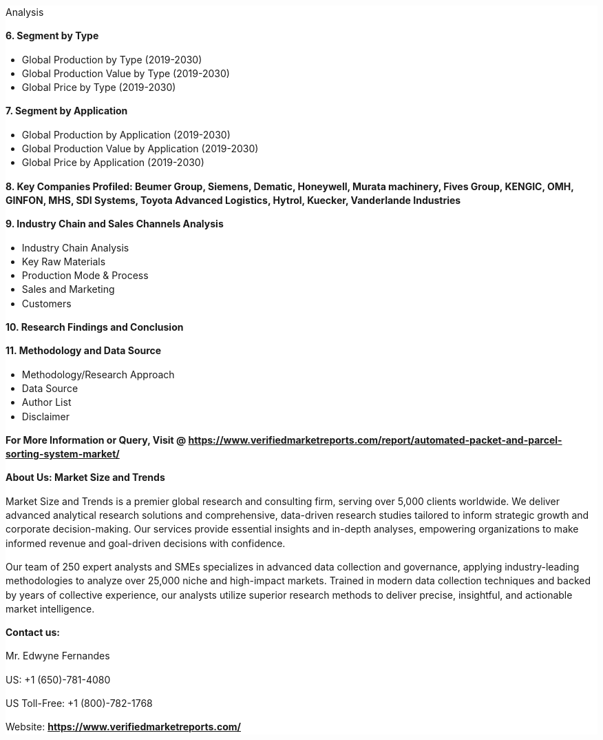 Analysis&nbsp;</li></ul><p><strong>6. Segment by Type</strong></p><ul><li>Global Production by Type (2019-2030)</li><li>Global Production Value by Type (2019-2030)</li><li>Global Price by Type (2019-2030)</li></ul><p><strong>7. Segment by Application</strong></p><ul><li>Global Production by Application (2019-2030)</li><li>Global Production Value by Application (2019-2030)</li><li>Global Price by Application (2019-2030)</li></ul><p><strong>8. Key Companies Profiled: Beumer Group, Siemens, Dematic, Honeywell, Murata machinery, Fives Group, KENGIC, OMH, GINFON, MHS, SDI Systems, Toyota Advanced Logistics, Hytrol, Kuecker, Vanderlande Industries</strong></p><p><strong>9. Industry Chain and Sales Channels Analysis</strong></p><ul><li>Industry Chain Analysis</li><li>Key Raw Materials</li><li>Production Mode &amp; Process</li><li>Sales and Marketing</li><li>Customers</li></ul><p><strong>10. Research Findings and Conclusion</strong></p><p><strong>11. Methodology and Data Source</strong></p><ul><li>Methodology/Research Approach</li><li>Data Source</li><li>Author List</li><li>Disclaimer</li></ul></p><p><strong>For More Information or Query, Visit @ <a href="https://www.verifiedmarketreports.com/report/automated-packet-and-parcel-sorting-system-market/">https://www.verifiedmarketreports.com/report/automated-packet-and-parcel-sorting-system-market/</a></strong></p><p><strong>About Us: Market Size and Trends</strong></p><p>Market Size and Trends is a premier global research and consulting firm, serving over 5,000 clients worldwide. We deliver advanced analytical research solutions and comprehensive, data-driven research studies tailored to inform strategic growth and corporate decision-making. Our services provide essential insights and in-depth analyses, empowering organizations to make informed revenue and goal-driven decisions with confidence.</p><p>Our team of 250 expert analysts and SMEs specializes in advanced data collection and governance, applying industry-leading methodologies to analyze over 25,000 niche and high-impact markets. Trained in modern data collection techniques and backed by years of collective experience, our analysts utilize superior research methods to deliver precise, insightful, and actionable market intelligence.</p><p><strong>Contact us:</strong></p><p>Mr. Edwyne Fernandes</p><p>US: +1 (650)-781-4080</p><p>US Toll-Free: +1 (800)-782-1768</p><p>Website: <strong><a href="https://www.verifiedmarketreports.com/">https://www.verifiedmarketreports.com/</a></strong></p>
